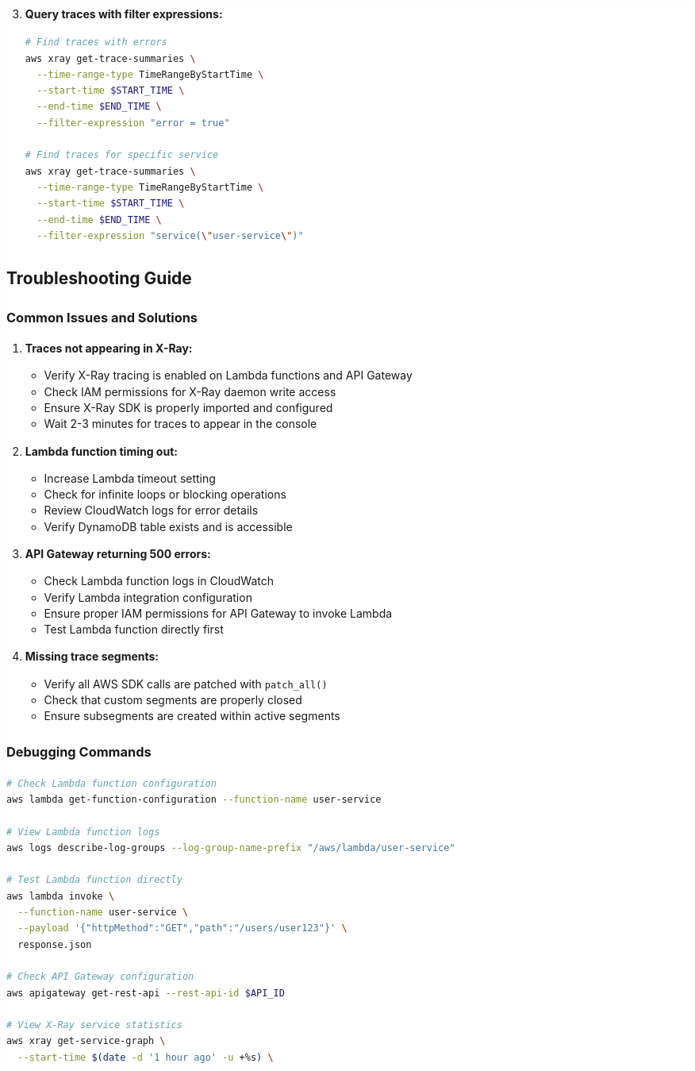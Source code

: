 3. **Query traces with filter expressions:**
   ```bash
   # Find traces with errors
   aws xray get-trace-summaries \
     --time-range-type TimeRangeByStartTime \
     --start-time $START_TIME \
     --end-time $END_TIME \
     --filter-expression "error = true"
   
   # Find traces for specific service
   aws xray get-trace-summaries \
     --time-range-type TimeRangeByStartTime \
     --start-time $START_TIME \
     --end-time $END_TIME \
     --filter-expression "service(\"user-service\")"
   ```

## Troubleshooting Guide

### Common Issues and Solutions

1. **Traces not appearing in X-Ray:**
   - Verify X-Ray tracing is enabled on Lambda functions and API Gateway
   - Check IAM permissions for X-Ray daemon write access
   - Ensure X-Ray SDK is properly imported and configured
   - Wait 2-3 minutes for traces to appear in the console

2. **Lambda function timing out:**
   - Increase Lambda timeout setting
   - Check for infinite loops or blocking operations
   - Review CloudWatch logs for error details
   - Verify DynamoDB table exists and is accessible

3. **API Gateway returning 500 errors:**
   - Check Lambda function logs in CloudWatch
   - Verify Lambda integration configuration
   - Ensure proper IAM permissions for API Gateway to invoke Lambda
   - Test Lambda function directly first

4. **Missing trace segments:**
   - Verify all AWS SDK calls are patched with `patch_all()`
   - Check that custom segments are properly closed
   - Ensure subsegments are created within active segments

### Debugging Commands

```bash
# Check Lambda function configuration
aws lambda get-function-configuration --function-name user-service

# View Lambda function logs
aws logs describe-log-groups --log-group-name-prefix "/aws/lambda/user-service"

# Test Lambda function directly
aws lambda invoke \
  --function-name user-service \
  --payload '{"httpMethod":"GET","path":"/users/user123"}' \
  response.json

# Check API Gateway configuration
aws apigateway get-rest-api --rest-api-id $API_ID

# View X-Ray service statistics
aws xray get-service-graph \
  --start-time $(date -d '1 hour ago' -u +%s) \
```